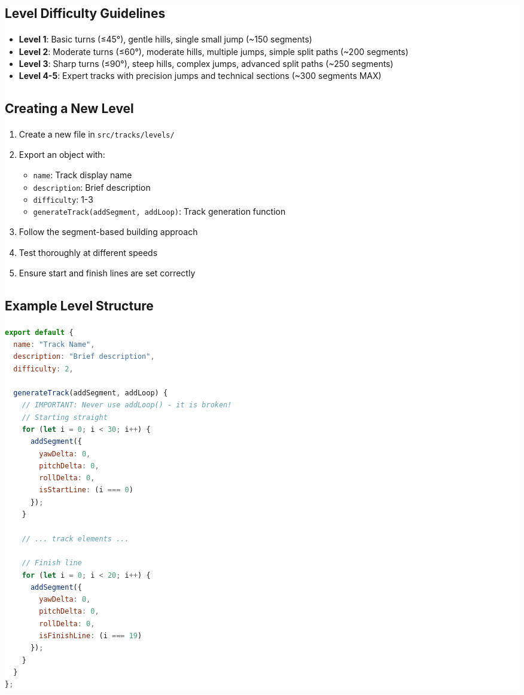 ## Level Difficulty Guidelines

- **Level 1**: Basic turns (≤45°), gentle hills, single small jump (~150 segments)
- **Level 2**: Moderate turns (≤60°), moderate hills, multiple jumps, simple split paths (~200 segments)
- **Level 3**: Sharp turns (≤90°), steep hills, complex jumps, advanced split paths (~250 segments)
- **Level 4-5**: Expert tracks with precision jumps and technical sections (~300 segments MAX)

## Creating a New Level

1. Create a new file in `src/tracks/levels/`
2. Export an object with:
   - `name`: Track display name
   - `description`: Brief description
   - `difficulty`: 1-3
   - `generateTrack(addSegment, addLoop)`: Track generation function

3. Follow the segment-based building approach
4. Test thoroughly at different speeds
5. Ensure start and finish lines are set correctly

## Example Level Structure

```javascript
export default {
  name: "Track Name",
  description: "Brief description",
  difficulty: 2,
  
  generateTrack(addSegment, addLoop) {
    // IMPORTANT: Never use addLoop() - it is broken!
    // Starting straight
    for (let i = 0; i < 30; i++) {
      addSegment({
        yawDelta: 0,
        pitchDelta: 0,
        rollDelta: 0,
        isStartLine: (i === 0)
      });
    }
    
    // ... track elements ...
    
    // Finish line
    for (let i = 0; i < 20; i++) {
      addSegment({
        yawDelta: 0,
        pitchDelta: 0,
        rollDelta: 0,
        isFinishLine: (i === 19)
      });
    }
  }
};
```
